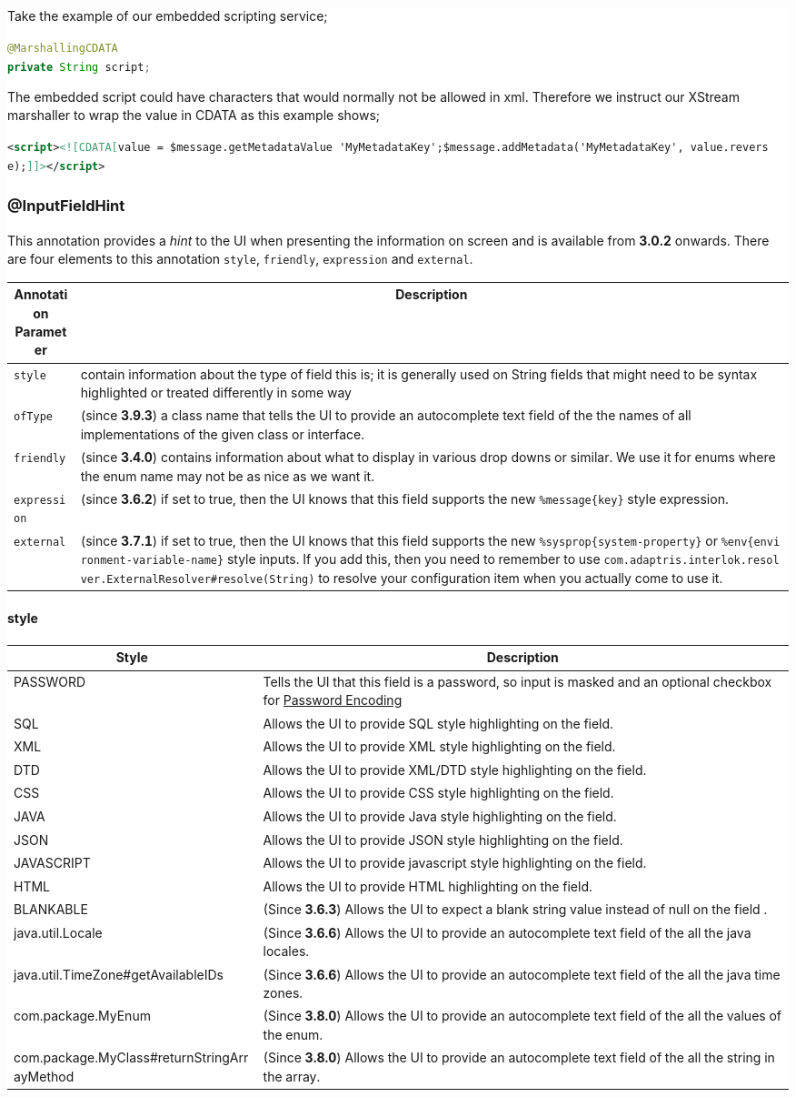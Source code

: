 Take the example of our embedded scripting service;

```java
@MarshallingCDATA
private String script;
```

The embedded script could have characters that would normally not be allowed in xml.  Therefore we instruct our XStream marshaller to wrap the value in CDATA as this example shows;

```xml
<script><![CDATA[value = $message.getMetadataValue 'MyMetadataKey';$message.addMetadata('MyMetadataKey', value.reverse);]]></script>
```

### @InputFieldHint ###

This annotation provides a _hint_ to the UI when presenting the information on screen and is available from __3.0.2__ onwards. There are four elements to this annotation `style`, `friendly`, `expression` and `external`.

| Annotation Parameter | Description |
|----|----|
| `style` | contain information about the type of field this is; it is generally used on String fields that might need to be syntax highlighted or treated differently in some way |
| `ofType` | (since __3.9.3__) a class name that tells the UI to provide an autocomplete text field of the the names of all implementations of the given class or interface. |
| `friendly` | (since __3.4.0__) contains information about what to display in various drop downs or similar. We use it for enums where the enum name may not be as nice as we want it. |
| `expression` | (since __3.6.2__) if set to true, then the UI knows that this field supports the new `%message{key}` style expression.  |
| `external` | (since __3.7.1__) if set to true, then the UI knows that this field supports the new `%sysprop{system-property}` or `%env{environment-variable-name}` style inputs. If you add this, then you need to remember to use `com.adaptris.interlok.resolver.ExternalResolver#resolve(String)` to resolve your configuration item when you actually come to use it.  |

#### style ####

| Style | Description |
|----|----|
| PASSWORD | Tells the UI that this field is a password, so input is masked and an optional checkbox for [Password Encoding](advanced-password-handling.html) |
| SQL | Allows the UI to provide SQL style highlighting on the field. |
| XML | Allows the UI to provide XML style highlighting on the field. |
| DTD | Allows the UI to provide XML/DTD style highlighting on the field. |
| CSS | Allows the UI to provide CSS style highlighting on the field. |
| JAVA | Allows the UI to provide Java style highlighting on the field. |
| JSON | Allows the UI to provide JSON style highlighting on the field. |
| JAVASCRIPT | Allows the UI to provide javascript style highlighting on the field. |
| HTML | Allows the UI to provide HTML highlighting on the field. |
| BLANKABLE | (Since __3.6.3__) Allows the UI to expect a blank string value instead of null on the field . |
| java.util.Locale | (Since __3.6.6__) Allows the UI to provide an autocomplete text field of the all the java locales. |
| java.util.TimeZone#getAvailableIDs | (Since __3.6.6__) Allows the UI to provide an autocomplete text field of the all the java time zones. |
| com.package.MyEnum | (Since __3.8.0__) Allows the UI to provide an autocomplete text field of the all the values of the enum. |
| com.package.MyClass#returnStringArrayMethod | (Since __3.8.0__) Allows the UI to provide an autocomplete text field of the all the string in the array. |

